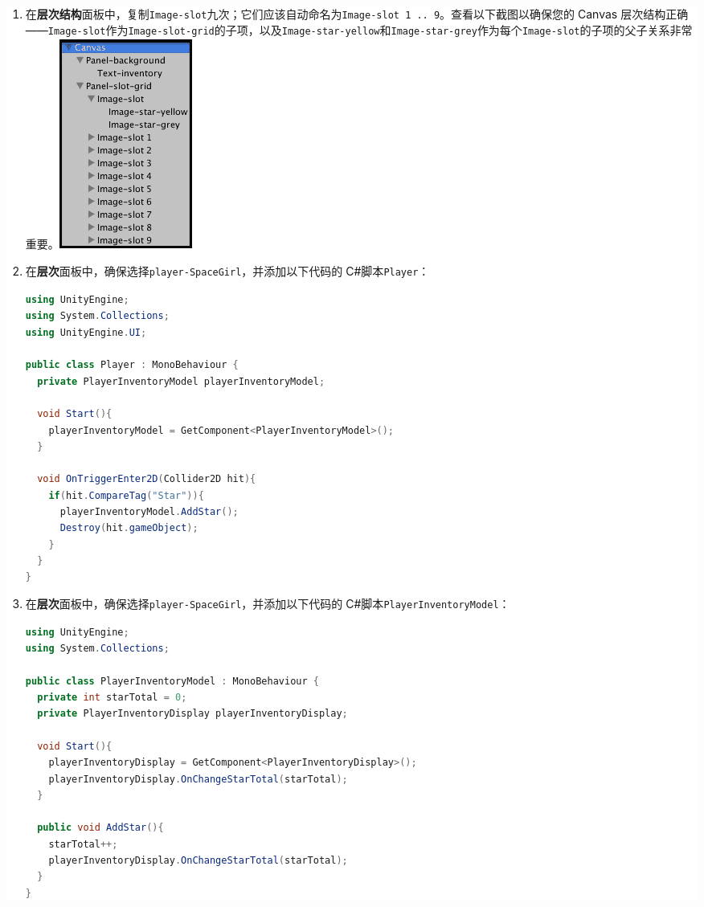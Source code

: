 1.  在**层次结构**面板中，复制`Image-slot`九次；它们应该自动命名为`Image-slot 1 .. 9`。查看以下截图以确保您的 Canvas 层次结构正确——`Image-slot`作为`Image-slot-grid`的子项，以及`Image-star-yellow`和`Image-star-grey`作为每个`Image-slot`的子项的父子关系非常重要。![如何操作...](img/1362OT_02_26.jpg)

1.  在**层次**面板中，确保选择`player-SpaceGirl`，并添加以下代码的 C#脚本`Player`：

    ```cs
    using UnityEngine;
    using System.Collections;
    using UnityEngine.UI;

    public class Player : MonoBehaviour {
      private PlayerInventoryModel playerInventoryModel;

      void Start(){
        playerInventoryModel = GetComponent<PlayerInventoryModel>();
      }

      void OnTriggerEnter2D(Collider2D hit){
        if(hit.CompareTag("Star")){
          playerInventoryModel.AddStar();
          Destroy(hit.gameObject);
        }
      }
    }
    ```

1.  在**层次**面板中，确保选择`player-SpaceGirl`，并添加以下代码的 C#脚本`PlayerInventoryModel`：

    ```cs
    using UnityEngine;
    using System.Collections;

    public class PlayerInventoryModel : MonoBehaviour {
      private int starTotal = 0;
      private PlayerInventoryDisplay playerInventoryDisplay;

      void Start(){
        playerInventoryDisplay = GetComponent<PlayerInventoryDisplay>();
        playerInventoryDisplay.OnChangeStarTotal(starTotal);
      }

      public void AddStar(){
        starTotal++;
        playerInventoryDisplay.OnChangeStarTotal(starTotal);
      }
    }
    ```
